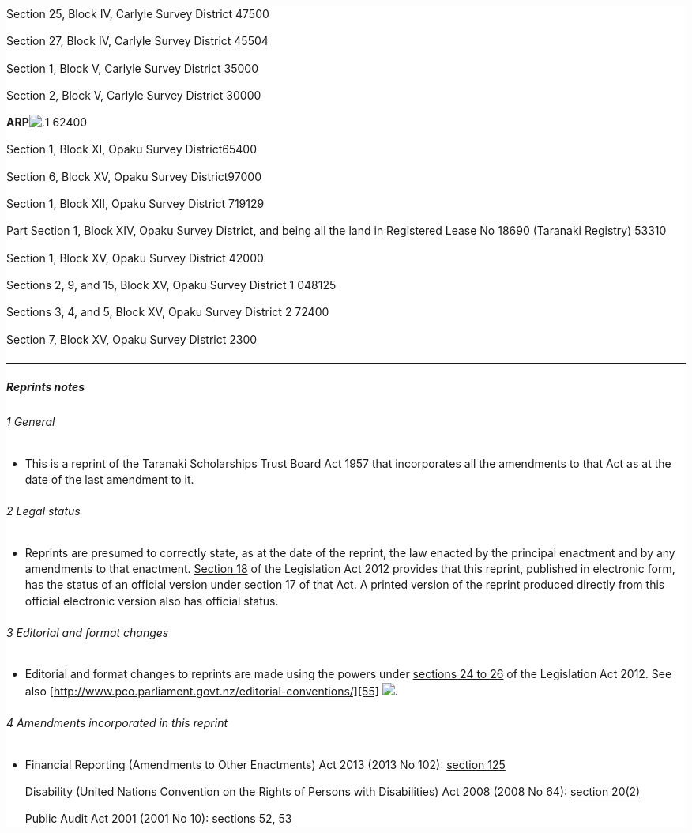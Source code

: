 Section 25, Block IV, Carlyle Survey District 47500

Section 27, Block IV, Carlyle Survey District 45504

Section 1, Block V, Carlyle Survey District 35000

Section 2, Block V, Carlyle Survey District 30000

**A****R****P**![. ](images/SchdBracket.jpg)1 62400

Section 1, Block XI, Opaku Survey District65400

Section 6, Block XV, Opaku Survey District97000

Section 1, Block XII, Opaku Survey District 719129

Part Section 1, Block XIV, Opaku Survey District, and being all the land in Registered Lease No 18690 (Taranaki Registry) 53310

Section 1, Block XV, Opaku Survey District 42000

Sections 2, 9, and 15, Block XV, Opaku Survey District 1 048125

Sections 3, 4, and 5, Block XV, Opaku Survey District 2 72400

Section 7, Block XV, Opaku Survey District 2300

#### 

---

##### Reprints notes

###### 1 General
    
*   This is a reprint of the Taranaki Scholarships Trust Board Act 1957 that incorporates all the amendments to that Act as at the date of the last amendment to it.

###### 2 Legal status
    
*   Reprints are presumed to correctly state, as at the date of the reprint, the law enacted by the principal enactment and by any amendments to that enactment. [Section 18][52] of the Legislation Act 2012 provides that this reprint, published in electronic form, has the status of an official version under [section 17][53] of that Act. A printed version of the reprint produced directly from this official electronic version also has official status.

###### 3 Editorial and format changes
    
*   Editorial and format changes to reprints are made using the powers under [sections 24 to 26][54] of the Legislation Act 2012\. See also [http://www.pco.parliament.govt.nz/editorial-conventions/][55] ![](/images/external_link.gif).

###### 4 Amendments incorporated in this reprint
    
*   Financial Reporting (Amendments to Other Enactments) Act 2013 (2013 No 102): [section 125][33]
    
    Disability (United Nations Convention on the Rights of Persons with Disabilities) Act 2008 (2008 No 64): [section 20(2)][41]
    
    Public Audit Act 2001 (2001 No 10): [sections 52][50], [53][56]
    

[0]: http://www.legislation.govt.nz/act/public/1957/0108/latest/link.aspx?id=DLM2998524
[1]: http://www.legislation.govt.nz/act/public/1957/0108/latest/whole.html#DLM317734
[2]: http://www.legislation.govt.nz/act/public/1957/0108/latest/whole.html#DLM317736
[3]: http://www.legislation.govt.nz/act/public/1957/0108/latest/whole.html#DLM317737
[4]: http://www.legislation.govt.nz/act/public/1957/0108/latest/whole.html#DLM317746
[5]: http://www.legislation.govt.nz/act/public/1957/0108/latest/whole.html#DLM317747
[6]: http://www.legislation.govt.nz/act/public/1957/0108/latest/whole.html#DLM317751
[7]: http://www.legislation.govt.nz/act/public/1957/0108/latest/whole.html#DLM317752
[8]: http://www.legislation.govt.nz/act/public/1957/0108/latest/whole.html#DLM317755
[9]: http://www.legislation.govt.nz/act/public/1957/0108/latest/whole.html#DLM317756
[10]: http://www.legislation.govt.nz/act/public/1957/0108/latest/whole.html#DLM317757
[11]: http://www.legislation.govt.nz/act/public/1957/0108/latest/whole.html#DLM317758
[12]: http://www.legislation.govt.nz/act/public/1957/0108/latest/whole.html#DLM317759
[13]: http://www.legislation.govt.nz/act/public/1957/0108/latest/whole.html#DLM317762
[14]: http://www.legislation.govt.nz/act/public/1957/0108/latest/whole.html#DLM317764
[15]: http://www.legislation.govt.nz/act/public/1957/0108/latest/whole.html#DLM317766
[16]: http://www.legislation.govt.nz/act/public/1957/0108/latest/whole.html#DLM317775
[17]: http://www.legislation.govt.nz/act/public/1957/0108/latest/whole.html#DLM317777
[18]: http://www.legislation.govt.nz/act/public/1957/0108/latest/whole.html#DLM317778
[19]: http://www.legislation.govt.nz/act/public/1957/0108/latest/whole.html#DLM317782
[20]: http://www.legislation.govt.nz/act/public/1957/0108/latest/whole.html#DLM317785
[21]: http://www.legislation.govt.nz/act/public/1957/0108/latest/whole.html#DLM317787
[22]: http://www.legislation.govt.nz/act/public/1957/0108/latest/whole.html#DLM317788
[23]: http://www.legislation.govt.nz/act/public/1957/0108/latest/whole.html#DLM317789
[24]: http://www.legislation.govt.nz/act/public/1957/0108/latest/whole.html#DLM317791
[25]: http://www.legislation.govt.nz/act/public/1957/0108/latest/whole.html#DLM317793
[26]: http://www.legislation.govt.nz/act/public/1957/0108/latest/whole.html#DLM6046912
[27]: http://www.legislation.govt.nz/act/public/1957/0108/latest/whole.html#DLM6046913
[28]: http://www.legislation.govt.nz/act/public/1957/0108/latest/whole.html#DLM317795
[29]: http://www.legislation.govt.nz/act/public/1957/0108/latest/whole.html#DLM317797
[30]: http://www.legislation.govt.nz/act/public/1957/0108/latest/whole.html#DLM317799
[31]: http://www.legislation.govt.nz/act/public/1957/0108/latest/link.aspx?id=DLM4632890
[32]: http://www.legislation.govt.nz/act/public/1957/0108/latest/link.aspx?id=DLM4632894
[33]: http://www.legislation.govt.nz/act/public/1957/0108/latest/link.aspx?id=DLM5740664
[34]: http://www.legislation.govt.nz/act/public/1957/0108/latest/link.aspx?id=DLM225563
[35]: http://www.legislation.govt.nz/act/public/1957/0108/latest/link.aspx?id=DLM235134
[36]: http://www.legislation.govt.nz/act/public/1957/0108/latest/link.aspx?id=DLM212679
[37]: http://www.legislation.govt.nz/act/public/1957/0108/latest/link.aspx?id=DLM226616
[38]: http://www.legislation.govt.nz/act/public/1957/0108/latest/link.aspx?id=DLM127010
[39]: http://www.legislation.govt.nz/act/public/1957/0108/latest/link.aspx?id=DLM127016
[40]: http://www.legislation.govt.nz/act/public/1957/0108/latest/link.aspx?id=DLM127020
[41]: http://www.legislation.govt.nz/act/public/1957/0108/latest/link.aspx?id=DLM1404067
[42]: http://www.legislation.govt.nz/act/public/1957/0108/latest/link.aspx?id=DLM394841
[43]: http://www.legislation.govt.nz/act/public/1957/0108/latest/link.aspx?id=DLM250585
[44]: http://www.legislation.govt.nz/act/public/1957/0108/latest/link.aspx?id=DLM395424
[45]: http://www.legislation.govt.nz/act/public/1957/0108/latest/link.aspx?id=DLM183661
[46]: http://www.legislation.govt.nz/act/public/1957/0108/latest/link.aspx?id=DLM182904
[47]: http://www.legislation.govt.nz/act/public/1957/0108/latest/link.aspx?id=DLM304703
[48]: http://www.legislation.govt.nz/act/public/1957/0108/latest/link.aspx?id=DLM135629
[49]: http://www.legislation.govt.nz/act/public/1957/0108/latest/link.aspx?id=DLM264952
[50]: http://www.legislation.govt.nz/act/public/1957/0108/latest/link.aspx?id=DLM88956
[51]: http://www.legislation.govt.nz/act/public/1957/0108/latest/link.aspx?id=DLM88548
[52]: http://www.legislation.govt.nz/act/public/1957/0108/latest/link.aspx?id=DLM2998516
[53]: http://www.legislation.govt.nz/act/public/1957/0108/latest/link.aspx?id=DLM2998515
[54]: http://www.legislation.govt.nz/act/public/1957/0108/latest/link.aspx?id=DLM2998532
[55]: http://www.pco.parliament.govt.nz/editorial-conventions/
[56]: http://www.legislation.govt.nz/act/public/1957/0108/latest/link.aspx?id=DLM88957